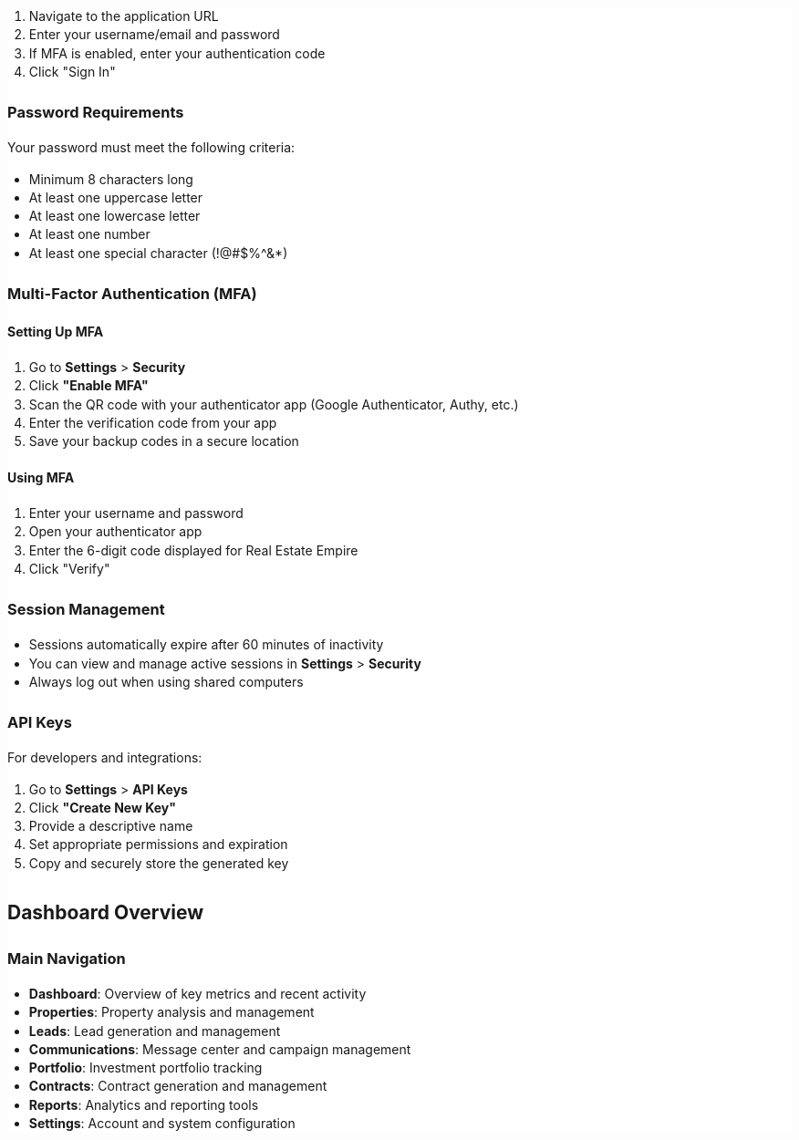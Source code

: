 1. Navigate to the application URL
2. Enter your username/email and password
3. If MFA is enabled, enter your authentication code
4. Click "Sign In"

### Password Requirements

Your password must meet the following criteria:
- Minimum 8 characters long
- At least one uppercase letter
- At least one lowercase letter
- At least one number
- At least one special character (!@#$%^&*)

### Multi-Factor Authentication (MFA)

#### Setting Up MFA

1. Go to **Settings** > **Security**
2. Click **"Enable MFA"**
3. Scan the QR code with your authenticator app (Google Authenticator, Authy, etc.)
4. Enter the verification code from your app
5. Save your backup codes in a secure location

#### Using MFA

1. Enter your username and password
2. Open your authenticator app
3. Enter the 6-digit code displayed for Real Estate Empire
4. Click "Verify"

### Session Management

- Sessions automatically expire after 60 minutes of inactivity
- You can view and manage active sessions in **Settings** > **Security**
- Always log out when using shared computers

### API Keys

For developers and integrations:

1. Go to **Settings** > **API Keys**
2. Click **"Create New Key"**
3. Provide a descriptive name
4. Set appropriate permissions and expiration
5. Copy and securely store the generated key

## Dashboard Overview

### Main Navigation

- **Dashboard**: Overview of key metrics and recent activity
- **Properties**: Property analysis and management
- **Leads**: Lead generation and management
- **Communications**: Message center and campaign management
- **Portfolio**: Investment portfolio tracking
- **Contracts**: Contract generation and management
- **Reports**: Analytics and reporting tools
- **Settings**: Account and system configuration
